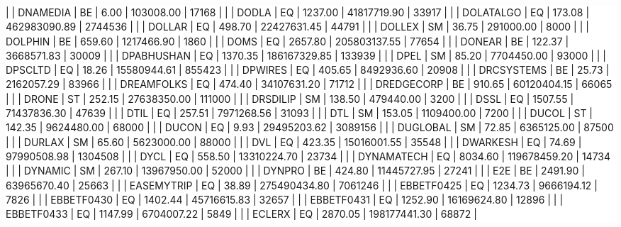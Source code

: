 |  | DNAMEDIA | BE | 6.00 | 103008.00 | 17168 |
|  | DODLA | EQ | 1237.00 | 41817719.90 | 33917 |
|  | DOLATALGO | EQ | 173.08 | 462983090.89 | 2744536 |
|  | DOLLAR | EQ | 498.70 | 22427631.45 | 44791 |
|  | DOLLEX | SM | 36.75 | 291000.00 | 8000 |
|  | DOLPHIN | BE | 659.60 | 1217466.90 | 1860 |
|  | DOMS | EQ | 2657.80 | 205803137.55 | 77654 |
|  | DONEAR | BE | 122.37 | 3668571.83 | 30009 |
|  | DPABHUSHAN | EQ | 1370.35 | 186167329.85 | 133939 |
|  | DPEL | SM | 85.20 | 7704450.00 | 93000 |
|  | DPSCLTD | EQ | 18.26 | 15580944.61 | 855423 |
|  | DPWIRES | EQ | 405.65 | 8492936.60 | 20908 |
|  | DRCSYSTEMS | BE | 25.73 | 2162057.29 | 83966 |
|  | DREAMFOLKS | EQ | 474.40 | 34107631.20 | 71712 |
|  | DREDGECORP | BE | 910.65 | 60120404.15 | 66065 |
|  | DRONE | ST | 252.15 | 27638350.00 | 111000 |
|  | DRSDILIP | SM | 138.50 | 479440.00 | 3200 |
|  | DSSL | EQ | 1507.55 | 71437836.30 | 47639 |
|  | DTIL | EQ | 257.51 | 7971268.56 | 31093 |
|  | DTL | SM | 153.05 | 1109400.00 | 7200 |
|  | DUCOL | ST | 142.35 | 9624480.00 | 68000 |
|  | DUCON | EQ | 9.93 | 29495203.62 | 3089156 |
|  | DUGLOBAL | SM | 72.85 | 6365125.00 | 87500 |
|  | DURLAX | SM | 65.60 | 5623000.00 | 88000 |
|  | DVL | EQ | 423.35 | 15016001.55 | 35548 |
|  | DWARKESH | EQ | 74.69 | 97990508.98 | 1304508 |
|  | DYCL | EQ | 558.50 | 13310224.70 | 23734 |
|  | DYNAMATECH | EQ | 8034.60 | 119678459.20 | 14734 |
|  | DYNAMIC | SM | 267.10 | 13967950.00 | 52000 |
|  | DYNPRO | BE | 424.80 | 11445727.95 | 27241 |
|  | E2E | BE | 2491.90 | 63965670.40 | 25663 |
|  | EASEMYTRIP | EQ | 38.89 | 275490434.80 | 7061246 |
|  | EBBETF0425 | EQ | 1234.73 | 9666194.12 | 7826 |
|  | EBBETF0430 | EQ | 1402.44 | 45716615.83 | 32657 |
|  | EBBETF0431 | EQ | 1252.90 | 16169624.80 | 12896 |
|  | EBBETF0433 | EQ | 1147.99 | 6704007.22 | 5849 |
|  | ECLERX | EQ | 2870.05 | 198177441.30 | 68872 |